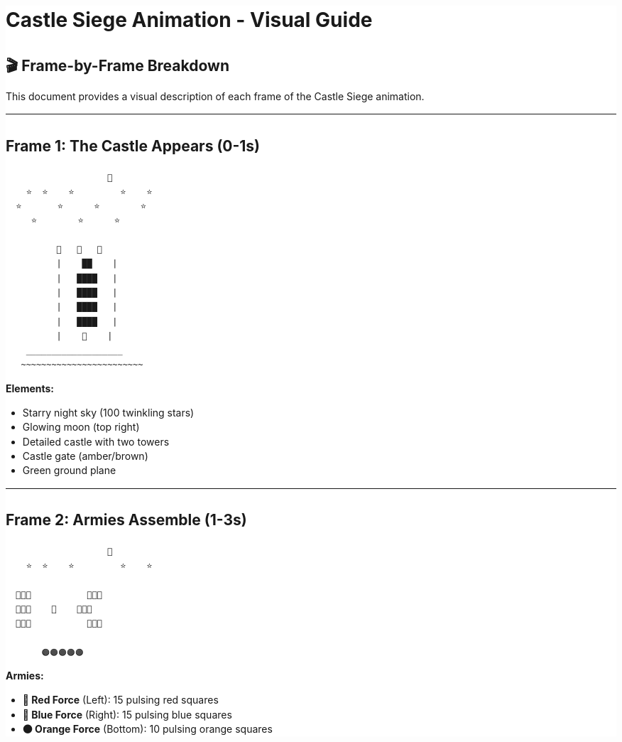 # Castle Siege Animation - Visual Guide

## 🎬 Frame-by-Frame Breakdown

This document provides a visual description of each frame of the Castle Siege animation.

---

## Frame 1: The Castle Appears (0-1s)

```
                    🌙
    ⭐  ⭐    ⭐         ⭐    ⭐
  ⭐       ⭐      ⭐        ⭐
     ⭐        ⭐      ⭐

          🔺   🏰   🔺
          |    ██    |
          |   ████   |
          |   ████   |
          |   ████   |
          |   ████   |
          |    🚪    |
    ___________________
   ~~~~~~~~~~~~~~~~~~~~~~~~
```

**Elements:**
- Starry night sky (100 twinkling stars)
- Glowing moon (top right)
- Detailed castle with two towers
- Castle gate (amber/brown)
- Green ground plane

---

## Frame 2: Armies Assemble (1-3s)

```
                    🌙
    ⭐  ⭐    ⭐         ⭐    ⭐

  🔴🔴🔴           🔵🔵🔵
  🔴🔴🔴    🏰    🔵🔵🔵
  🔴🔴🔴           🔵🔵🔵
  
       🟠🟠🟠🟠🟠
```

**Armies:**
- **🔴 Red Force** (Left): 15 pulsing red squares
- **🔵 Blue Force** (Right): 15 pulsing blue squares
- **🟠 Orange Force** (Bottom): 10 pulsing orange squares
